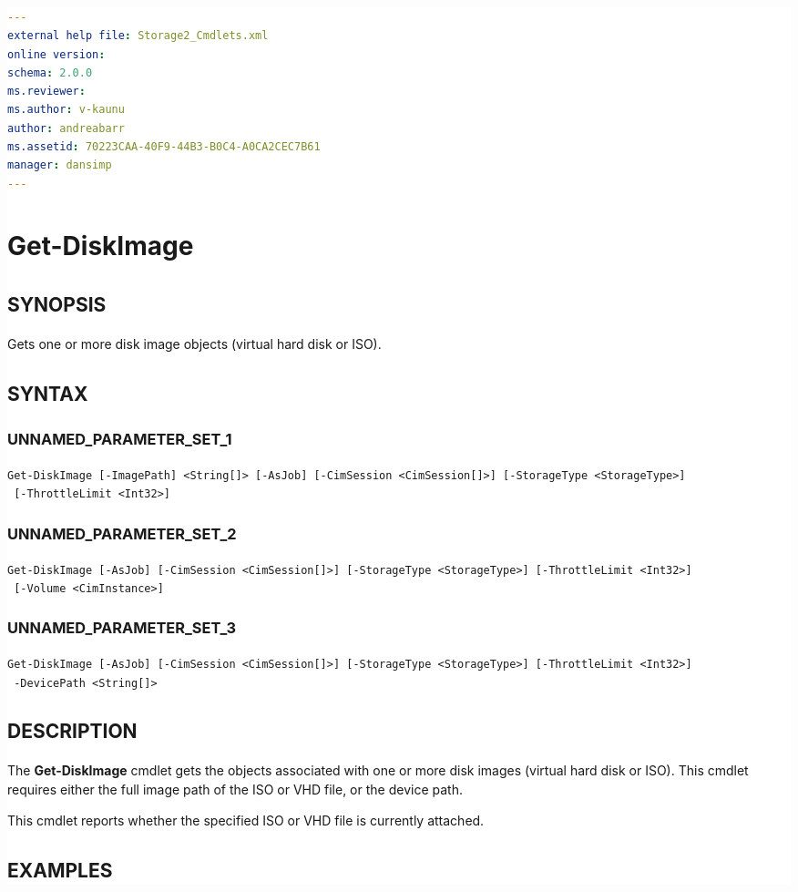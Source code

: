 ```yaml
---
external help file: Storage2_Cmdlets.xml
online version: 
schema: 2.0.0
ms.reviewer:
ms.author: v-kaunu
author: andreabarr
ms.assetid: 70223CAA-40F9-44B3-B0C4-A0CA2CEC7B61
manager: dansimp
---
```


# Get-DiskImage

## SYNOPSIS
Gets one or more disk image objects (virtual hard disk or ISO).

## SYNTAX

### UNNAMED_PARAMETER_SET_1
```
Get-DiskImage [-ImagePath] <String[]> [-AsJob] [-CimSession <CimSession[]>] [-StorageType <StorageType>]
 [-ThrottleLimit <Int32>]
```

### UNNAMED_PARAMETER_SET_2
```
Get-DiskImage [-AsJob] [-CimSession <CimSession[]>] [-StorageType <StorageType>] [-ThrottleLimit <Int32>]
 [-Volume <CimInstance>]
```

### UNNAMED_PARAMETER_SET_3
```
Get-DiskImage [-AsJob] [-CimSession <CimSession[]>] [-StorageType <StorageType>] [-ThrottleLimit <Int32>]
 -DevicePath <String[]>
```

## DESCRIPTION
The **Get-DiskImage** cmdlet gets the objects associated with one or more disk images (virtual hard disk or ISO).
This cmdlet requires either the full image path of the ISO or VHD file, or the device path.

This cmdlet reports whether the specified ISO or VHD file is currently attached.

## EXAMPLES

